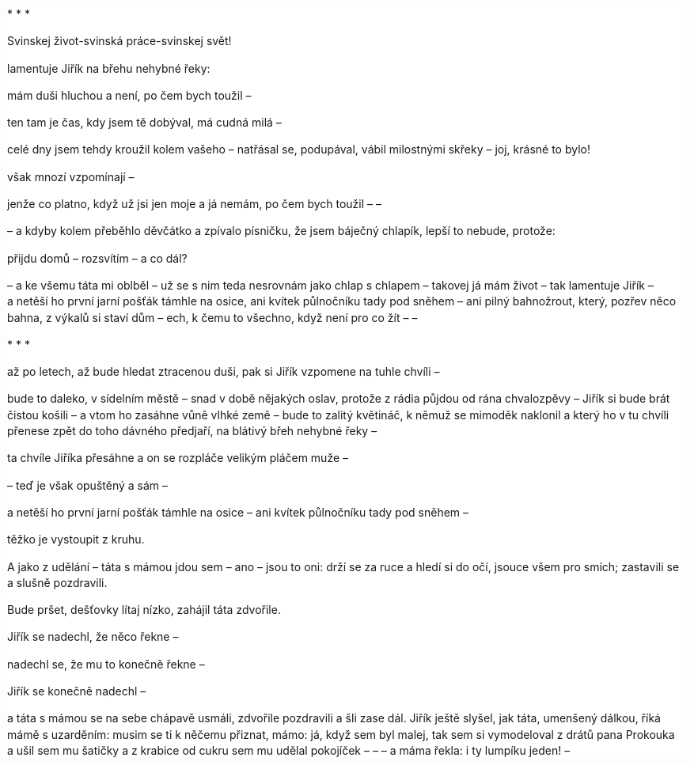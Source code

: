 \* \* \*

  

Svinskej život-svinská práce-svinskej svět!

lamentuje Jiřík na břehu nehybné řeky:

mám duši hluchou a není, po čem bych toužil –

ten tam je čas, kdy jsem tě dobýval, má cudná milá –

celé dny jsem tehdy kroužil kolem vašeho – natřásal se, podupával, vábil milostnými skřeky – joj, krásné to bylo!

však mnozí vzpomínají –

jenže co platno, když už jsi jen moje a já nemám, po čem bych toužil – –

– a kdyby kolem přeběhlo děvčátko a zpívalo písničku, že jsem báječný chlapík, lepší to nebude, protože:

přijdu domů – rozsvítím – a co dál?

– a ke všemu táta mi oblběl – už se s nim teda nesrovnám jako chlap s chlapem – takovej já mám život – tak lamentuje Jiřík – a netěší ho první jarní pošťák támhle na osice, ani kvítek půlnočníku tady pod sněhem – ani pilný bahnožrout, který, pozřev něco bahna, z výkalů si staví dům – ech, k čemu to všechno, když není pro co žít – –

\* \* \*

  

až po letech, až bude hledat ztracenou duši, pak si Jiřík vzpomene na tuhle chvíli –

bude to daleko, v sídelním městě – snad v době nějakých oslav, protože z rádia půjdou od rána chvalozpěvy – Jiřík si bude brát čistou košili – a vtom ho zasáhne vůně vlhké země – bude to zalitý květináč, k němuž se mimoděk naklonil a který ho v tu chvíli přenese zpět do toho dávného předjaří, na blátivý břeh nehybné řeky –

ta chvíle Jiříka přesáhne a on se rozpláče velikým pláčem muže –

– teď je však opuštěný a sám –

a netěší ho první jarní pošťák támhle na osice – ani kvítek půlnočníku tady pod sněhem –

těžko je vystoupit z kruhu.

A jako z udělání – táta s mámou jdou sem – ano – jsou to oni: drží se za ruce a hledí si do očí, jsouce všem pro smích; zastavili se a slušně pozdravili.

Bude pršet, dešťovky lítaj nízko, zahájil táta zdvořile.

Jiřík se nadechl, že něco řekne –

nadechl se, že mu to konečně řekne –

Jiřík se konečně nadechl –

a táta s mámou se na sebe chápavě usmáli, zdvořile pozdravili a šli zase dál. Jiřík ještě slyšel, jak táta, umenšený dálkou, říká mámě s uzarděním: musim se ti k něčemu přiznat, mámo: já, když sem byl malej, tak sem si vymodeloval z drátů pana Prokouka a ušil sem mu šatičky a z krabice od cukru sem mu udělal pokojíček – – – a máma řekla: i ty lumpíku jeden! –
